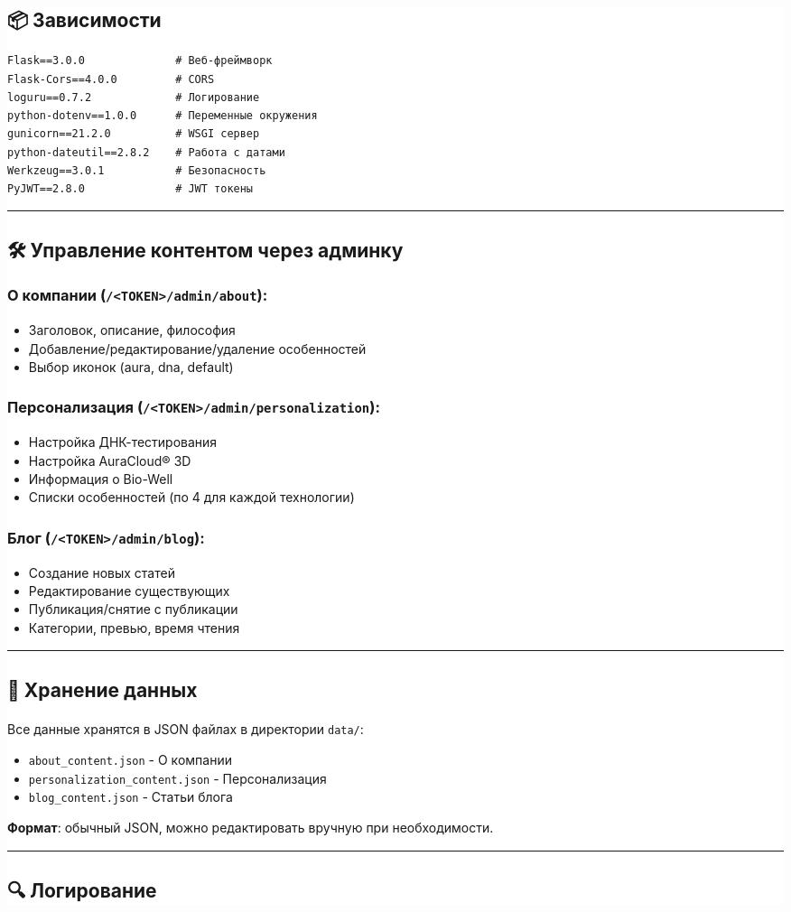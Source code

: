 
## 📦 Зависимости

```
Flask==3.0.0              # Веб-фреймворк
Flask-Cors==4.0.0         # CORS
loguru==0.7.2             # Логирование
python-dotenv==1.0.0      # Переменные окружения
gunicorn==21.2.0          # WSGI сервер
python-dateutil==2.8.2    # Работа с датами
Werkzeug==3.0.1           # Безопасность
PyJWT==2.8.0              # JWT токены
```

---

## 🛠 Управление контентом через админку

### О компании (`/<TOKEN>/admin/about`):
- Заголовок, описание, философия
- Добавление/редактирование/удаление особенностей
- Выбор иконок (aura, dna, default)

### Персонализация (`/<TOKEN>/admin/personalization`):
- Настройка ДНК-тестирования
- Настройка AuraCloud® 3D
- Информация о Bio-Well
- Списки особенностей (по 4 для каждой технологии)

### Блог (`/<TOKEN>/admin/blog`):
- Создание новых статей
- Редактирование существующих
- Публикация/снятие с публикации
- Категории, превью, время чтения

---

## 📂 Хранение данных

Все данные хранятся в JSON файлах в директории `data/`:

- `about_content.json` - О компании
- `personalization_content.json` - Персонализация
- `blog_content.json` - Статьи блога

**Формат**: обычный JSON, можно редактировать вручную при необходимости.

---

## 🔍 Логирование
